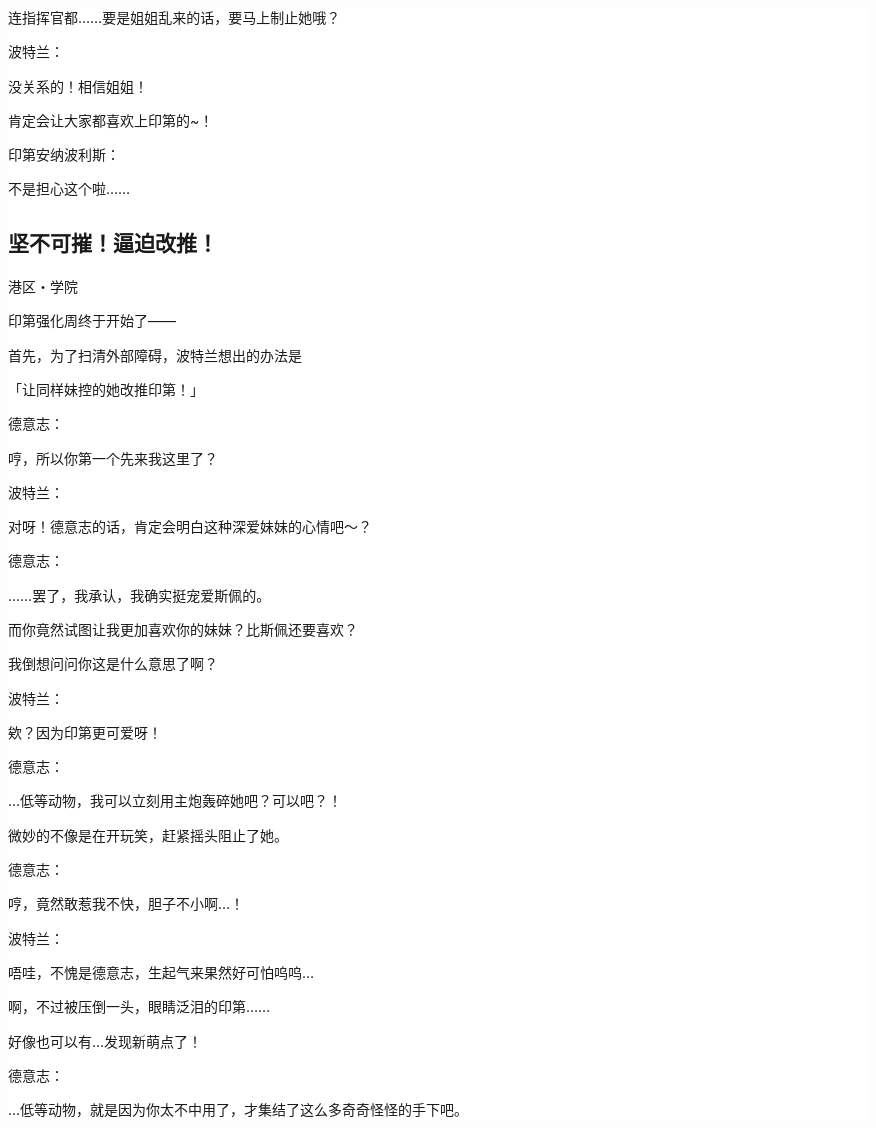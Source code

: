 连指挥官都……要是姐姐乱来的话，要马上制止她哦？

波特兰：

没关系的！相信姐姐！

肯定会让大家都喜欢上印第的~！

印第安纳波利斯：

不是担心这个啦……


## 坚不可摧！逼迫改推！

港区・学院

印第强化周终于开始了——

首先，为了扫清外部障碍，波特兰想出的办法是

「让同样妹控的她改推印第！」

德意志：

哼，所以你第一个先来我这里了？

波特兰：

对呀！德意志的话，肯定会明白这种深爱妹妹的心情吧～？

德意志：

……罢了，我承认，我确实挺宠爱斯佩的。

而你竟然试图让我更加喜欢你的妹妹？比斯佩还要喜欢？

我倒想问问你这是什么意思了啊？

波特兰：

欸？因为印第更可爱呀！

德意志：

…低等动物，我可以立刻用主炮轰碎她吧？可以吧？！

微妙的不像是在开玩笑，赶紧摇头阻止了她。

德意志：

哼，竟然敢惹我不快，胆子不小啊…！

波特兰：

唔哇，不愧是德意志，生起气来果然好可怕呜呜…

啊，不过被压倒一头，眼睛泛泪的印第……

好像也可以有…发现新萌点了！

德意志：

…低等动物，就是因为你太不中用了，才集结了这么多奇奇怪怪的手下吧。
